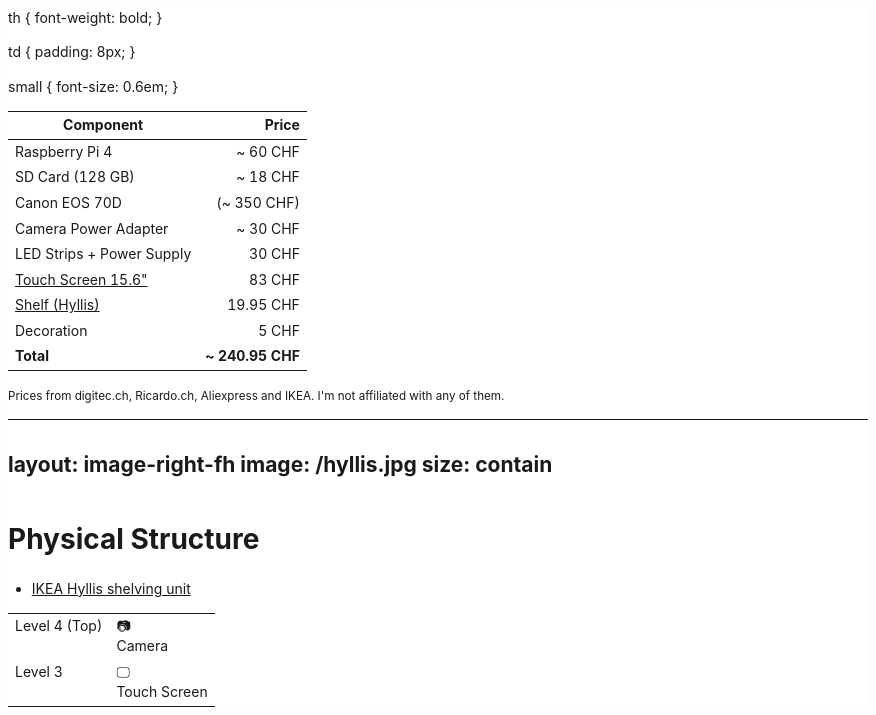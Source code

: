 th {
  font-weight: bold;
}

td {
  padding: 8px;
}

small {
  font-size: 0.6em;
}
</style>

| Component | Price |
| --------- | ----: |
| Raspberry Pi 4 | ~ 60 CHF |
| SD Card (128 GB) | ~ 18 CHF |
| Canon EOS 70D | (~ 350 CHF)  |
| Camera Power Adapter | ~ 30 CHF |
| LED Strips + Power Supply | 30 CHF |
| [Touch Screen 15.6"](https://aliexpress.com/item/1005007092006430.html) | 83 CHF |
| [Shelf (Hyllis)](https://www.ikea.com/ch/en/p/hyllis-shelving-unit-in-outdoor-00278578/) | 19.95 CHF | 
| Decoration | 5 CHF |
| **Total** | **~ 240.95 CHF** |


<small>Prices from digitec.ch, Ricardo.ch, Aliexpress and IKEA. I'm not affiliated with any of them.</small>




---
layout: image-right-fh
image: /hyllis.jpg
size: contain
---

# Physical Structure

- [IKEA Hyllis shelving unit](https://www.ikea.com/ch/en/p/hyllis-shelving-unit-in-outdoor-00278578/)


<div class="shelf-diagram">
  <table>
    <tbody>
      <tr>
        <td class="level">Level 4 (Top)</td>
        <td class="item">
          <div class="icon">📷</div>
          <div class="label">Camera</div>
        </td>
      </tr>
      <tr>
        <td class="level">Level 3</td>
        <td class="item">
          <div class="icon">🖵</div>
          <div class="label">Touch Screen</div>
        </td>
      </tr>